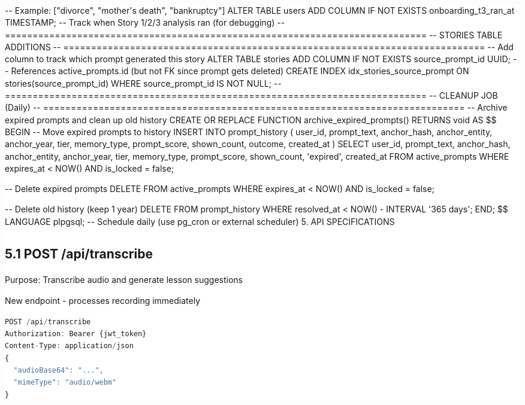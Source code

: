 -- Example: ["divorce", "mother's death", "bankruptcy"]
ALTER TABLE users ADD COLUMN IF NOT EXISTS onboarding_t3_ran_at TIMESTAMP;
-- Track when Story 1/2/3 analysis ran (for debugging)
-- ============================================================================
-- STORIES TABLE ADDITIONS
-- ============================================================================
-- Add column to track which prompt generated this story
ALTER TABLE stories ADD COLUMN IF NOT EXISTS source_prompt_id UUID;
-- References active_prompts.id (but not FK since prompt gets deleted)
CREATE INDEX idx_stories_source_prompt ON stories(source_prompt_id) 
WHERE source_prompt_id IS NOT NULL;
-- ============================================================================
-- CLEANUP JOB (Daily)
-- ============================================================================
-- Archive expired prompts and clean up old history
CREATE OR REPLACE FUNCTION archive_expired_prompts() RETURNS void AS $$
BEGIN
  -- Move expired prompts to history
  INSERT INTO prompt_history (
    user_id, prompt_text, anchor_hash, anchor_entity, anchor_year,
    tier, memory_type, prompt_score, shown_count, outcome, created_at
  )
  SELECT 
    user_id, prompt_text, anchor_hash, anchor_entity, anchor_year,
    tier, memory_type, prompt_score, shown_count, 'expired', created_at
  FROM active_prompts
  WHERE expires_at < NOW() AND is_locked = false;
  
  -- Delete expired prompts
  DELETE FROM active_prompts 
  WHERE expires_at < NOW() AND is_locked = false;
  
  -- Delete old history (keep 1 year)
  DELETE FROM prompt_history 
  WHERE resolved_at < NOW() - INTERVAL '365 days';
END;
$$ LANGUAGE plpgsql;
-- Schedule daily (use pg_cron or external scheduler)
5. API SPECIFICATIONS

## 5.1 POST /api/transcribe

Purpose: Transcribe audio and generate lesson suggestions

New endpoint - processes recording immediately

```typescript
POST /api/transcribe
Authorization: Bearer {jwt_token}
Content-Type: application/json
{
  "audioBase64": "...",
  "mimeType": "audio/webm"
}
```
